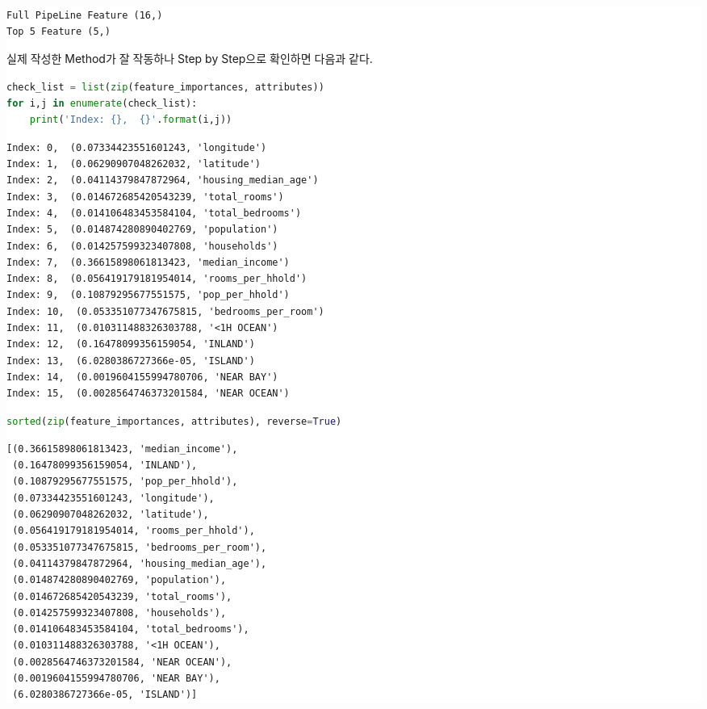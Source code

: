     Full PipeLine Feature (16,)
    Top 5 Feature (5,)


실제 작성한 Method가 잘 작동하나 Step by Step으로 확인하면 다음과 같다.


```python
check_list = list(zip(feature_importances, attributes))
for i,j in enumerate(check_list):
    print('Index: {},  {}'.format(i,j))
```

    Index: 0,  (0.07334423551601243, 'longitude')
    Index: 1,  (0.06290907048262032, 'latitude')
    Index: 2,  (0.04114379847872964, 'housing_median_age')
    Index: 3,  (0.014672685420543239, 'total_rooms')
    Index: 4,  (0.014106483453584104, 'total_bedrooms')
    Index: 5,  (0.014874280890402769, 'population')
    Index: 6,  (0.014257599323407808, 'households')
    Index: 7,  (0.36615898061813423, 'median_income')
    Index: 8,  (0.056419179181954014, 'rooms_per_hhold')
    Index: 9,  (0.10879295677551575, 'pop_per_hhold')
    Index: 10,  (0.053351077347675815, 'bedrooms_per_room')
    Index: 11,  (0.010311488326303788, '<1H OCEAN')
    Index: 12,  (0.16478099356159054, 'INLAND')
    Index: 13,  (6.0280386727366e-05, 'ISLAND')
    Index: 14,  (0.0019604155994780706, 'NEAR BAY')
    Index: 15,  (0.0028564746373201584, 'NEAR OCEAN')



```python
sorted(zip(feature_importances, attributes), reverse=True)
```




    [(0.36615898061813423, 'median_income'),
     (0.16478099356159054, 'INLAND'),
     (0.10879295677551575, 'pop_per_hhold'),
     (0.07334423551601243, 'longitude'),
     (0.06290907048262032, 'latitude'),
     (0.056419179181954014, 'rooms_per_hhold'),
     (0.053351077347675815, 'bedrooms_per_room'),
     (0.04114379847872964, 'housing_median_age'),
     (0.014874280890402769, 'population'),
     (0.014672685420543239, 'total_rooms'),
     (0.014257599323407808, 'households'),
     (0.014106483453584104, 'total_bedrooms'),
     (0.010311488326303788, '<1H OCEAN'),
     (0.0028564746373201584, 'NEAR OCEAN'),
     (0.0019604155994780706, 'NEAR BAY'),
     (6.0280386727366e-05, 'ISLAND')]



